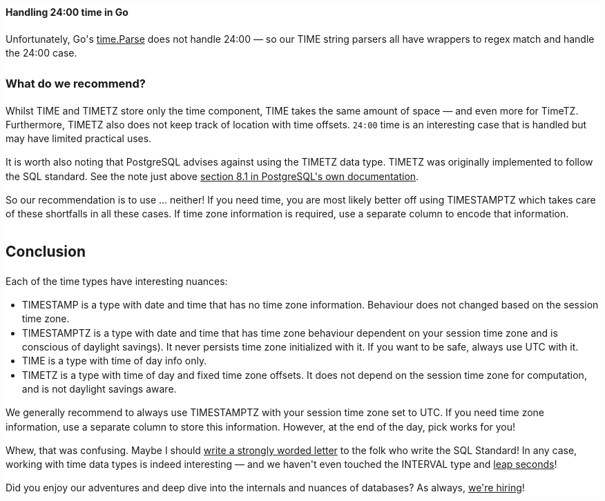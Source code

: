 #### Handling 24:00 time in Go

Unfortunately, Go's [time.Parse](https://pkg.go.dev/time#Parse) does not handle 24:00 —
so our TIME string parsers all have wrappers  to regex match and handle the 24:00 case.


### What do we recommend?
Whilst TIME and TIMETZ store only the time component, TIME takes the same amount
of space — and even more for TimeTZ. Furthermore, TIMETZ also does not keep
track of location with time offsets. `24:00` time is an interesting case that is
handled but may have limited practical uses.

It is worth also noting that PostgreSQL advises against using the TIMETZ data
type. TIMETZ was originally implemented to follow the SQL standard. See the note
just above [section 8.1 in PostgreSQL's own documentation](https://www.postgresql.org/docs/current/datatype-datetime.html#DATATYPE-DATETIME-INPUT).

So our recommendation is to use ... neither! If you need time, you are most likely
better off using TIMESTAMPTZ which takes care of these shortfalls in all these
cases. If time zone information is required, use a separate column to encode
that information.

## Conclusion

Each of the time types have interesting nuances:

* TIMESTAMP is a type with date and time that has no time zone information.
  Behaviour does not changed based on the session time zone.
* TIMESTAMPTZ is a type with date and time that has time zone behaviour dependent
on your session time zone and  is conscious of daylight savings). It never
persists time zone initialized with it. If you want to be safe, always use UTC
with it.
* TIME is a type with time of day info only.
* TIMETZ is a type with time of day and fixed time zone offsets. It does not
depend on the session time zone for computation, and is not daylight savings
aware.

We generally recommend to always use TIMESTAMPTZ with your session time zone set
to UTC. If you need time zone information, use a separate column to store this
information. However, at the end of the day, pick works for you!

Whew, that was confusing. Maybe I should [write a strongly worded letter](https://frinkiac.com/meme/S04E19/1034282.jpg?b64lines=VEhFUkUgQVJFIFRPTyBNQU5ZIApUSU1FIFRZUEVTIE5PV0FEQVlTLgpQTEVBU0UgRUxJTUlOQVRFIFRIUkVFLgpJIEFNIE5PVCBBIENSQUNLUE9ULg==)
to the folk who write the SQL Standard! In any
case, working with time data types is indeed interesting — and we haven't even
touched the INTERVAL type and [leap seconds](https://en.wikipedia.org/wiki/Leap_second)!

Did you enjoy our adventures and deep dive into the internals and nuances of
databases? As always, [we're hiring](https://www.cockroachlabs.com/careers/)!

